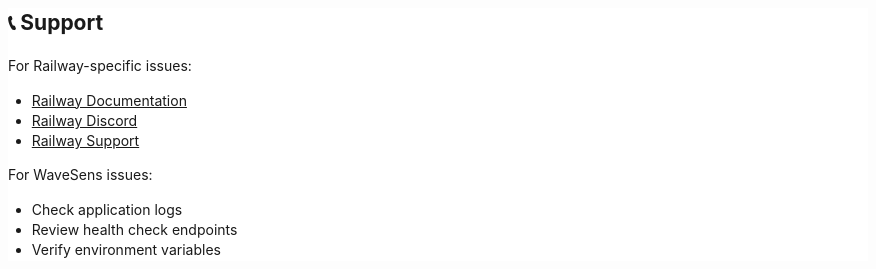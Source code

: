 ## 📞 Support

For Railway-specific issues:
- [Railway Documentation](https://docs.railway.app)
- [Railway Discord](https://discord.gg/railway)
- [Railway Support](https://railway.app/help)

For WaveSens issues:
- Check application logs
- Review health check endpoints
- Verify environment variables